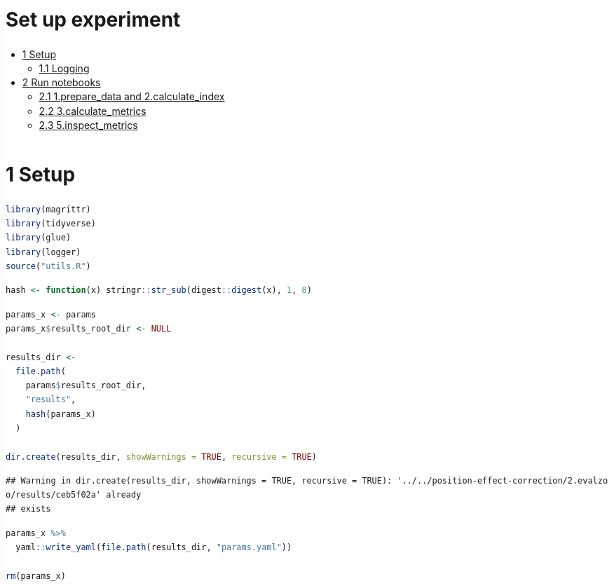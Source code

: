 Set up experiment
================

- <a href="#1-setup" id="toc-1-setup">1 Setup</a>
  - <a href="#11-logging" id="toc-11-logging">1.1 Logging</a>
- <a href="#2-run-notebooks" id="toc-2-run-notebooks">2 Run notebooks</a>
  - <a href="#21-1prepare_data-and-2calculate_index"
    id="toc-21-1prepare_data-and-2calculate_index">2.1 1.prepare_data and
    2.calculate_index</a>
  - <a href="#22-3calculate_metrics" id="toc-22-3calculate_metrics">2.2
    3.calculate_metrics</a>
  - <a href="#23-5inspect_metrics" id="toc-23-5inspect_metrics">2.3
    5.inspect_metrics</a>

# 1 Setup

``` r
library(magrittr)
library(tidyverse)
library(glue)
library(logger)
source("utils.R")
```

``` r
hash <- function(x) stringr::str_sub(digest::digest(x), 1, 8)
```

``` r
params_x <- params
params_x$results_root_dir <- NULL

results_dir <-
  file.path(
    params$results_root_dir,
    "results",
    hash(params_x)
  )

dir.create(results_dir, showWarnings = TRUE, recursive = TRUE)
```

    ## Warning in dir.create(results_dir, showWarnings = TRUE, recursive = TRUE): '../../position-effect-correction/2.evalzoo/results/ceb5f02a' already
    ## exists

``` r
params_x %>%
  yaml::write_yaml(file.path(results_dir, "params.yaml"))

rm(params_x)
```
